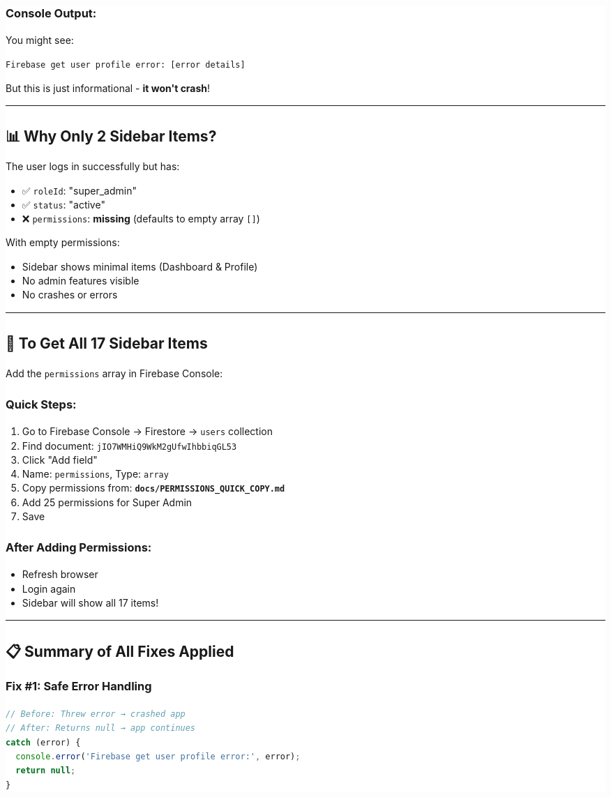 ### **Console Output:**
You might see:
```
Firebase get user profile error: [error details]
```
But this is just informational - **it won't crash**!

---

## 📊 **Why Only 2 Sidebar Items?**

The user logs in successfully but has:
- ✅ `roleId`: "super_admin"
- ✅ `status`: "active"  
- ❌ `permissions`: **missing** (defaults to empty array `[]`)

With empty permissions:
- Sidebar shows minimal items (Dashboard & Profile)
- No admin features visible
- No crashes or errors

---

## 🎯 **To Get All 17 Sidebar Items**

Add the `permissions` array in Firebase Console:

### **Quick Steps:**

1. Go to Firebase Console → Firestore → `users` collection
2. Find document: `jIO7WMHiQ9WkM2gUfwIhbbiqGL53`
3. Click "Add field"
4. Name: `permissions`, Type: `array`
5. Copy permissions from: **`docs/PERMISSIONS_QUICK_COPY.md`**
6. Add 25 permissions for Super Admin
7. Save

### **After Adding Permissions:**
- Refresh browser
- Login again
- Sidebar will show all 17 items!

---

## 📋 **Summary of All Fixes Applied**

### **Fix #1: Safe Error Handling**
```javascript
// Before: Threw error → crashed app
// After: Returns null → app continues
catch (error) {
  console.error('Firebase get user profile error:', error);
  return null;
}
```
